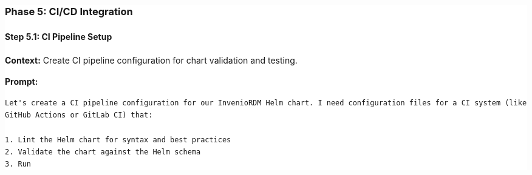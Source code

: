 ### Phase 5: CI/CD Integration 

#### Step 5.1: CI Pipeline Setup

**Context:** Create CI pipeline configuration for chart validation and testing.

**Prompt:**
```
Let's create a CI pipeline configuration for our InvenioRDM Helm chart. I need configuration files for a CI system (like GitHub Actions or GitLab CI) that:

1. Lint the Helm chart for syntax and best practices
2. Validate the chart against the Helm schema
3. Run